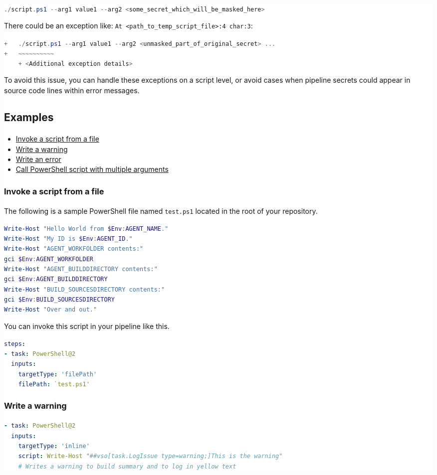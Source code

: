 ```powershell
./script.ps1 --arg1 value1 --arg2 <some_secret_which_will_be_masked_here>
```

There could be an exception like: `At <path_to_temp_script_file>:4 char:3`:

```powershell
+   ./script.ps1 --arg1 value1 --arg2 <unmasked_part_of_original_secret> ...
+   ~~~~~~~~~~
    + <Additional exception details>
```

To avoid this issue, you can handle these exceptions on a script level, or avoid cases when pipeline secrets could appear in source code lines within error messages.





## Examples

* [Invoke a script from a file](#invoke-a-script-from-a-file)
* [Write a warning](#write-a-warning)
* [Write an error](#write-an-error)
* [Call PowerShell script with multiple arguments](#call-powershell-script-with-multiple-arguments)

### Invoke a script from a file

The following is a sample PowerShell file named `test.ps1` located in the root of your repository.

```powershell
Write-Host "Hello World from $Env:AGENT_NAME."
Write-Host "My ID is $Env:AGENT_ID."
Write-Host "AGENT_WORKFOLDER contents:"
gci $Env:AGENT_WORKFOLDER
Write-Host "AGENT_BUILDDIRECTORY contents:"
gci $Env:AGENT_BUILDDIRECTORY
Write-Host "BUILD_SOURCESDIRECTORY contents:"
gci $Env:BUILD_SOURCESDIRECTORY
Write-Host "Over and out."
```

You can invoke this script in your pipeline like this.

```yml
steps:
- task: PowerShell@2
  inputs:
    targetType: 'filePath'
    filePath: `test.ps1'
```

### Write a warning

```yml
- task: PowerShell@2
  inputs:
    targetType: 'inline'
    script: Write-Host "##vso[task.LogIssue type=warning;]This is the warning"
    # Writes a warning to build summary and to log in yellow text
```

